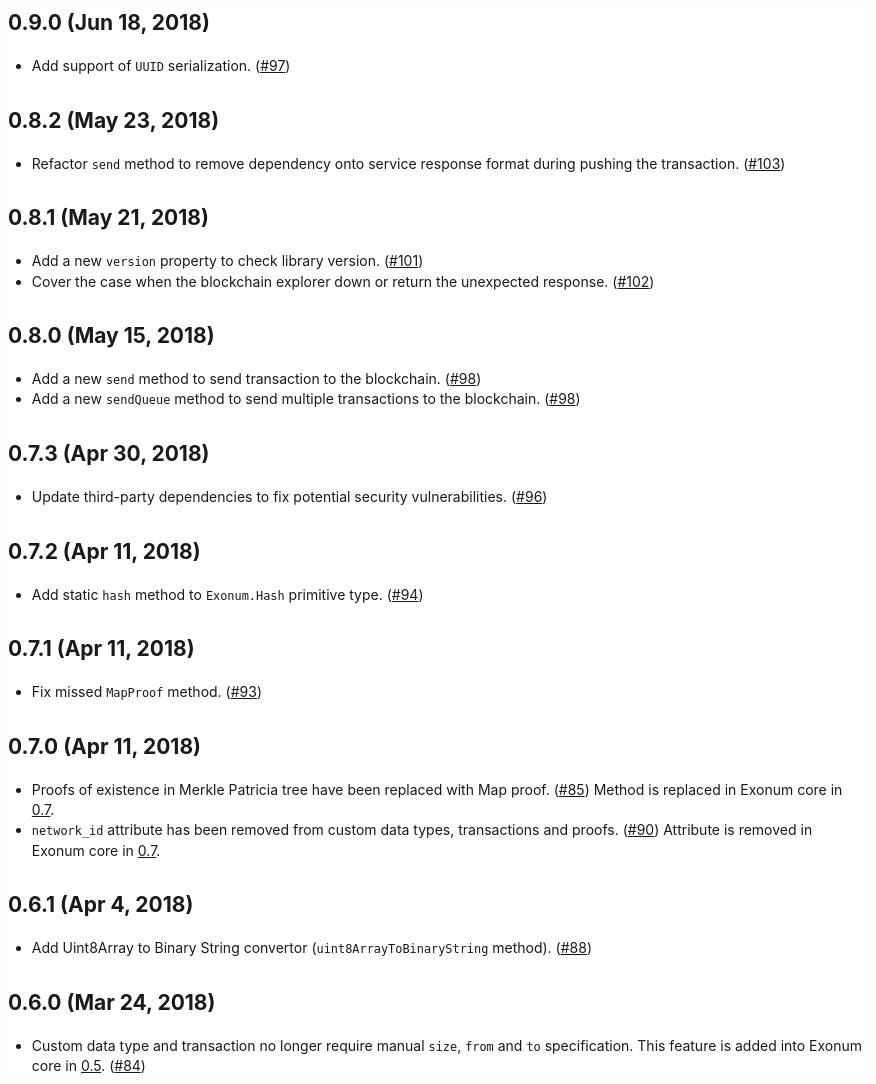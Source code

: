 ## 0.9.0 (Jun 18, 2018)

* Add support of `UUID` serialization. ([#97][pr-97])

## 0.8.2 (May 23, 2018)

* Refactor `send` method to remove dependency onto service response format during pushing the transaction. ([#103][pr-103])

## 0.8.1 (May 21, 2018)

* Add a new `version` property to check library version. ([#101][pr-101])
* Cover the case when the blockchain explorer down or return the unexpected response. ([#102][pr-102])

## 0.8.0 (May 15, 2018)

* Add a new `send` method to send transaction to the blockchain. ([#98][pr-98])
* Add a new `sendQueue` method to send multiple transactions to the blockchain. ([#98][pr-98])

## 0.7.3 (Apr 30, 2018)

* Update third-party dependencies to fix potential security vulnerabilities. ([#96][pr-96])

## 0.7.2 (Apr 11, 2018)

* Add static `hash` method to `Exonum.Hash` primitive type. ([#94][pr-94])

## 0.7.1 (Apr 11, 2018)

* Fix missed `MapProof` method. ([#93][pr-93])

## 0.7.0 (Apr 11, 2018)

* Proofs of existence in Merkle Patricia tree have been replaced with Map proof. ([#85][pr-85])
Method is replaced in Exonum core in [0.7][release-0.7].
* `network_id` attribute has been removed from custom data types, transactions and proofs. ([#90][pr-90])
Attribute is removed in Exonum core in [0.7][release-0.7].

## 0.6.1 (Apr 4, 2018)

* Add Uint8Array to Binary String convertor (`uint8ArrayToBinaryString` method). ([#88][pr-88])

## 0.6.0 (Mar 24, 2018)

* Custom data type and transaction no longer require manual `size`, `from` and `to` specification.
This feature is added into Exonum core in [0.5][release-0.5]. ([#84][pr-84])


[release-0.9]: https://github.com/exonum/exonum/blob/master/CHANGELOG.md#090---2018-07-19
[release-0.8]: https://github.com/exonum/exonum/blob/master/CHANGELOG.md#08---2018-05-31
[release-0.7]: https://github.com/exonum/exonum/blob/master/CHANGELOG.md#07---2018-04-11
[release-0.5]: https://github.com/exonum/exonum/blob/master/CHANGELOG.md#05---2018-01-30
[release-0.1]: https://github.com/exonum/exonum/releases/tag/v0.1
[pr-152]: https://github.com/exonum/exonum-client/pull/152
[pr-151]: https://github.com/exonum/exonum-client/pull/151
[pr-146]: https://github.com/exonum/exonum-client/pull/146
[pr-145]: https://github.com/exonum/exonum-client/pull/145
[pr-143]: https://github.com/exonum/exonum-client/pull/143
[pr-142]: https://github.com/exonum/exonum-client/pull/142
[pr-141]: https://github.com/exonum/exonum-client/pull/141
[pr-140]: https://github.com/exonum/exonum-client/pull/140
[pr-139]: https://github.com/exonum/exonum-client/pull/139
[pr-138]: https://github.com/exonum/exonum-client/pull/138
[pr-137]: https://github.com/exonum/exonum-client/pull/137
[pr-136]: https://github.com/exonum/exonum-client/pull/136
[pr-133]: https://github.com/exonum/exonum-client/pull/133
[pr-126]: https://github.com/exonum/exonum-client/pull/126
[pr-122]: https://github.com/exonum/exonum-client/pull/122
[pr-116]: https://github.com/exonum/exonum-client/pull/116
[pr-115]: https://github.com/exonum/exonum-client/pull/115
[pr-114]: https://github.com/exonum/exonum-client/pull/114
[pr-112]: https://github.com/exonum/exonum-client/pull/112
[pr-110]: https://github.com/exonum/exonum-client/pull/110
[pr-108]: https://github.com/exonum/exonum-client/pull/108
[pr-103]: https://github.com/exonum/exonum-client/pull/103
[pr-102]: https://github.com/exonum/exonum-client/pull/102
[pr-101]: https://github.com/exonum/exonum-client/pull/101
[pr-98]: https://github.com/exonum/exonum-client/pull/98
[pr-97]: https://github.com/exonum/exonum-client/pull/97
[pr-96]: https://github.com/exonum/exonum-client/pull/96
[pr-94]: https://github.com/exonum/exonum-client/pull/94
[pr-93]: https://github.com/exonum/exonum-client/pull/93
[pr-90]: https://github.com/exonum/exonum-client/pull/90
[pr-88]: https://github.com/exonum/exonum-client/pull/88
[pr-85]: https://github.com/exonum/exonum-client/pull/85
[pr-84]: https://github.com/exonum/exonum-client/pull/84
[pr-83]: https://github.com/exonum/exonum-client/pull/83
[pr-81]: https://github.com/exonum/exonum-client/pull/81
[pr-80]: https://github.com/exonum/exonum-client/pull/80
[pr-78]: https://github.com/exonum/exonum-client/pull/78
[pr-77]: https://github.com/exonum/exonum-client/pull/77
[pr-76]: https://github.com/exonum/exonum-client/pull/76
[pr-75]: https://github.com/exonum/exonum-client/pull/75
[pr-71]: https://github.com/exonum/exonum-client/pull/71
[pr-70]: https://github.com/exonum/exonum-client/pull/70
[pr-69]: https://github.com/exonum/exonum-client/pull/69
[pr-65]: https://github.com/exonum/exonum-client/pull/65
[pr-64]: https://github.com/exonum/exonum-client/pull/64
[pr-63]: https://github.com/exonum/exonum-client/pull/63
[pr-58]: https://github.com/exonum/exonum-client/pull/58
[pr-54]: https://github.com/exonum/exonum-client/pull/54
[pr-53]: https://github.com/exonum/exonum-client/pull/53